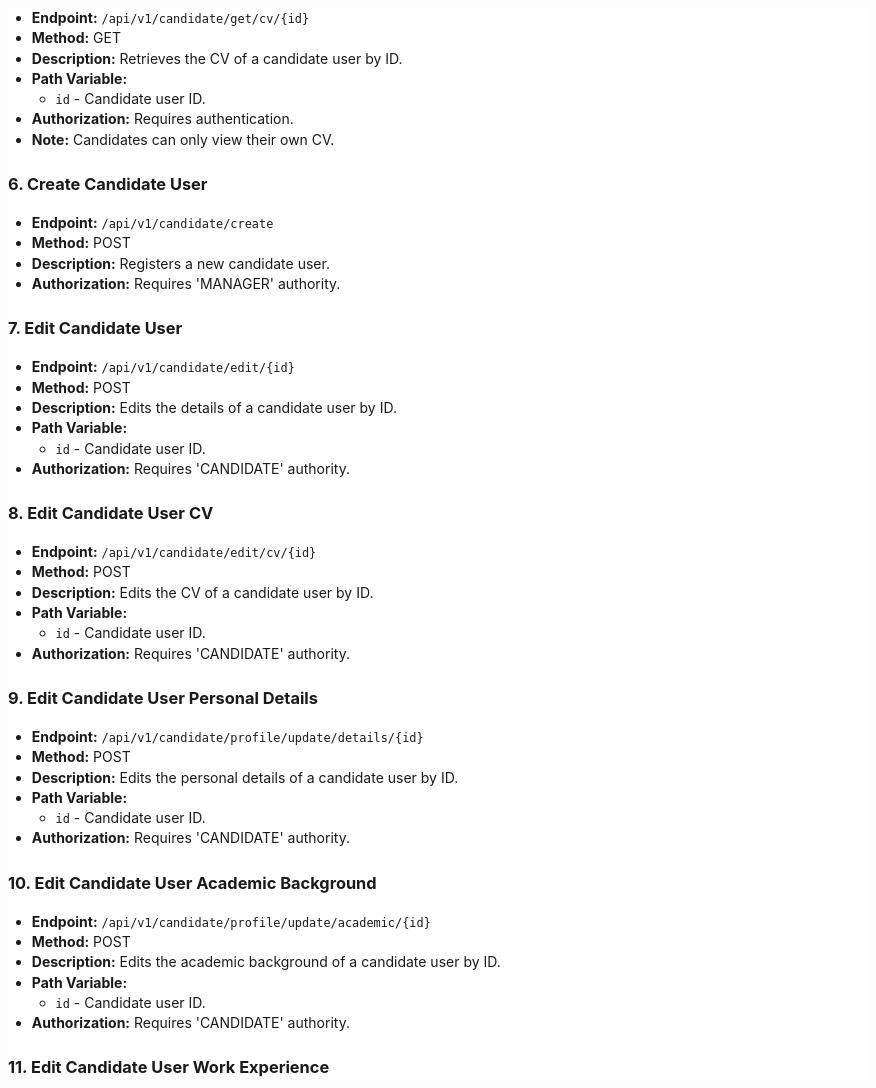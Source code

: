 - **Endpoint:** `/api/v1/candidate/get/cv/{id}`
- **Method:** GET
- **Description:** Retrieves the CV of a candidate user by ID.
- **Path Variable:**
  - `id` - Candidate user ID.
- **Authorization:** Requires authentication.
- **Note:** Candidates can only view their own CV.

### 6. Create Candidate User

- **Endpoint:** `/api/v1/candidate/create`
- **Method:** POST
- **Description:** Registers a new candidate user.
- **Authorization:** Requires 'MANAGER' authority.

### 7. Edit Candidate User

- **Endpoint:** `/api/v1/candidate/edit/{id}`
- **Method:** POST
- **Description:** Edits the details of a candidate user by ID.
- **Path Variable:**
  - `id` - Candidate user ID.
- **Authorization:** Requires 'CANDIDATE' authority.

### 8. Edit Candidate User CV

- **Endpoint:** `/api/v1/candidate/edit/cv/{id}`
- **Method:** POST
- **Description:** Edits the CV of a candidate user by ID.
- **Path Variable:**
  - `id` - Candidate user ID.
- **Authorization:** Requires 'CANDIDATE' authority.

### 9. Edit Candidate User Personal Details

- **Endpoint:** `/api/v1/candidate/profile/update/details/{id}`
- **Method:** POST
- **Description:** Edits the personal details of a candidate user by ID.
- **Path Variable:**
  - `id` - Candidate user ID.
- **Authorization:** Requires 'CANDIDATE' authority.

### 10. Edit Candidate User Academic Background

- **Endpoint:** `/api/v1/candidate/profile/update/academic/{id}`
- **Method:** POST
- **Description:** Edits the academic background of a candidate user by ID.
- **Path Variable:**
  - `id` - Candidate user ID.
- **Authorization:** Requires 'CANDIDATE' authority.

### 11. Edit Candidate User Work Experience

